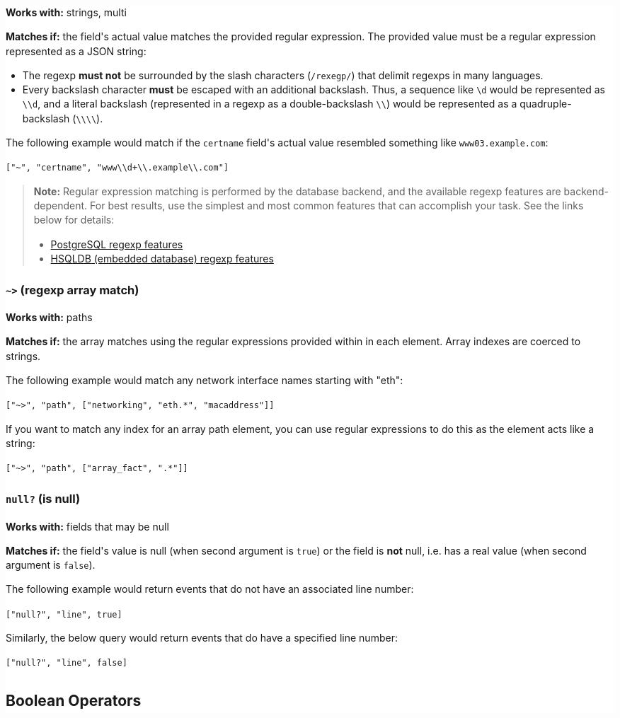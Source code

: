 **Works with:** strings, multi

**Matches if:** the field's actual value matches the provided regular expression. The provided value must be a regular expression represented as a JSON string:

* The regexp **must not** be surrounded by the slash characters (`/rexegp/`) that delimit regexps in many languages.
* Every backslash character **must** be escaped with an additional backslash. Thus, a sequence like `\d` would be represented as `\\d`, and a literal backslash (represented in a regexp as a double-backslash `\\`) would be represented as a quadruple-backslash (`\\\\`).

The following example would match if the `certname` field's actual value resembled something like `www03.example.com`:

    ["~", "certname", "www\\d+\\.example\\.com"]

> **Note:** Regular expression matching is performed by the database backend, and the available regexp features are backend-dependent. For best results, use the simplest and most common features that can accomplish your task. See the links below for details:
>
> * [PostgreSQL regexp features](http://www.postgresql.org/docs/9.4/static/functions-matching.html#POSIX-SYNTAX-DETAILS)
> * [HSQLDB (embedded database) regexp features](http://docs.oracle.com/javase/7/docs/api/java/util/regex/Pattern.html)

### `~>` (regexp array match)

**Works with:** paths

**Matches if:** the array matches using the regular expressions provided within in each element. Array indexes are coerced to strings.

The following example would match any network interface names starting with "eth":

    ["~>", "path", ["networking", "eth.*", "macaddress"]]

If you want to match any index for an array path element, you can use regular expressions to do this as the element acts like a string:

    ["~>", "path", ["array_fact", ".*"]]

### `null?` (is null)

**Works with:** fields that may be null

**Matches if:** the field's value is null (when second argument is `true`) or the field is **not** null, i.e. has a real value (when second argument is `false`).

The following example would return events that do not have an associated line number:

    ["null?", "line", true]

Similarly, the below query would return events that do have a specified line number:

    ["null?", "line", false]

## Boolean Operators


[resources]: ./resources.html
[facts]: ./facts.html
[nodes]: ./nodes.html
[query]: ./query.html
[fact-contents]: ./fact-contents.html